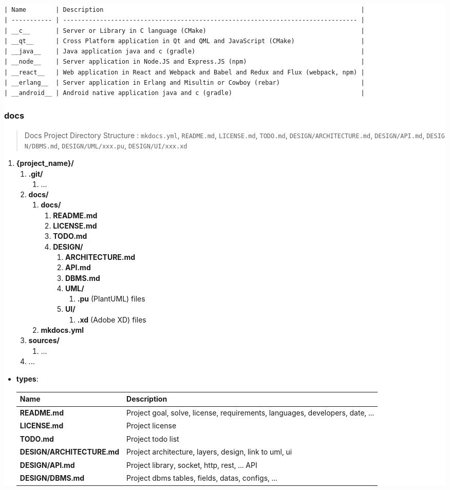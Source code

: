    | Name        | Description                                                                      |
    | ----------- | -------------------------------------------------------------------------------- |
    | __c__       | Server or Library in C language (CMake)                                          |
    | __qt__      | Cross Platform application in Qt and QML and JavaScript (CMake)                  |
    | __java__    | Java application java and c (gradle)                                             |
    | __node__    | Server application in Node.JS and Express.JS (npm)                               |
    | __react__   | Web application in React and Webpack and Babel and Redux and Flux (webpack, npm) |
    | __erlang__  | Server application in Erlang and Misultin or Cowboy (rebar)                      |
    | __android__ | Android native application java and c (gradle)                                   |

### docs

> Docs Project Directory Structure : `mkdocs.yml`, `README.md`, `LICENSE.md`, `TODO.md`, `DESIGN/ARCHITECTURE.md`, `DESIGN/API.md`, `DESIGN/DBMS.md`, `DESIGN/UML/xxx.pu`, `DESIGN/UI/xxx.xd`

1. __{project_name}/__
    1. __.git/__
        1. ...
    2. __docs/__
        1. __docs/__
            1. __README.md__
            2. __LICENSE.md__
            3. __TODO.md__
            4. __DESIGN/__
                1. __ARCHITECTURE.md__
                2. __API.md__
                3. __DBMS.md__
                4. __UML/__
                    1. __.pu__ (PlantUML) files
                5. __UI/__
                    1. __.xd__ (Adobe XD) files
        2. __mkdocs.yml__
    3. __sources/__
        1. ...
    4. ...

* __types__:

    | Name                       | Description                                                                  |
    | -------------------------- | ---------------------------------------------------------------------------- |
    | __README.md__              | Project goal, solve, license, requirements, languages, developers, date, ... |
    | __LICENSE.md__             | Project license                                                              |
    | __TODO.md__                | Project todo list                                                            |
    | __DESIGN/ARCHITECTURE.md__ | Project architecture, layers, design, link to uml, ui                        |
    | __DESIGN/API.md__          | Project library, socket, http, rest, ... API                                 |
    | __DESIGN/DBMS.md__         | Project dbms tables, fields, datas, configs, ...                             |
